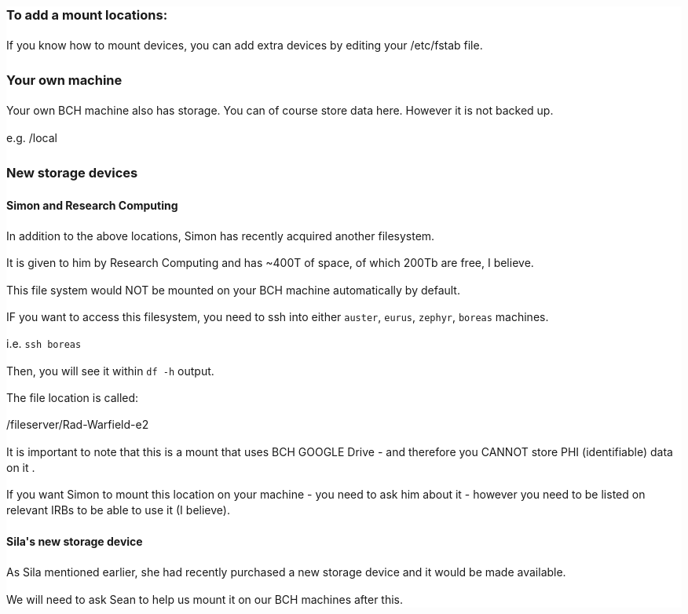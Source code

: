 
### To add a mount locations: 

If you know how to mount devices, you can add extra devices by editing your /etc/fstab file. 


### Your own machine

Your own BCH machine also has storage. You can of course store data here. However it is not backed up. 

e.g. /local 


### New storage devices 


#### Simon and Research Computing

In addition to the above locations, Simon has recently acquired another filesystem. 

It is given to him by Research Computing and has ~400T of space, of which 200Tb are free, I believe. 

This file system would NOT be mounted on your BCH machine automatically by default. 

IF you want to access this filesystem, you need to ssh into either `auster`, `eurus`, `zephyr`, `boreas` machines. 

i.e. `ssh boreas` 

Then, you will see it within `df -h` output. 

The file location is called: 

/fileserver/Rad-Warfield-e2

It is important to note that this is a mount that uses BCH GOOGLE Drive - and therefore you CANNOT store PHI (identifiable) data on it . 

If you want Simon to mount this location on your machine - you need to ask him about it - however you need to be listed on relevant IRBs to be able to use it (I believe). 


#### Sila's new storage device 

As Sila mentioned earlier, she had recently purchased a new storage device and it would be made available. 

We will need to ask Sean to help us mount it on our BCH machines after this. 